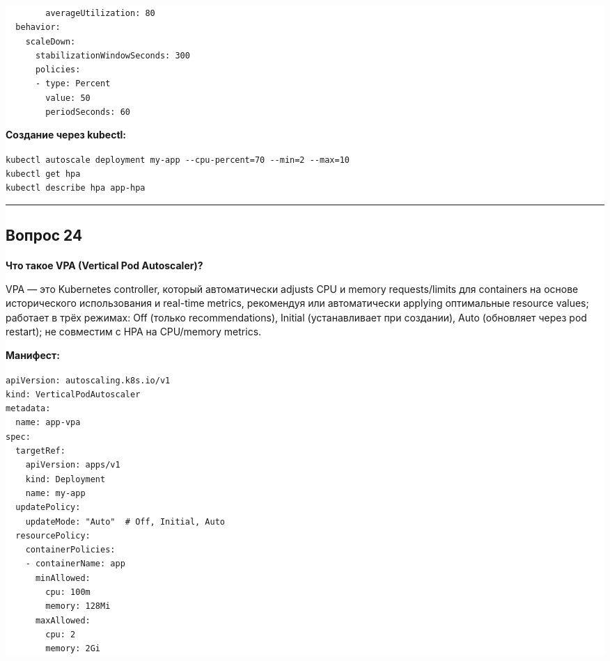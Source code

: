 ```
        averageUtilization: 80
  behavior:
    scaleDown:
      stabilizationWindowSeconds: 300
      policies:
      - type: Percent
        value: 50
        periodSeconds: 60
```

**Создание через kubectl:**
```
kubectl autoscale deployment my-app --cpu-percent=70 --min=2 --max=10
kubectl get hpa
kubectl describe hpa app-hpa
```

---

## Вопрос 24

**Что такое VPA (Vertical Pod Autoscaler)?**

VPA — это Kubernetes controller, который автоматически adjusts CPU и memory requests/limits для containers на основе исторического использования и real-time metrics, рекомендуя или автоматически applying оптимальные resource values; работает в трёх режимах: Off (только recommendations), Initial (устанавливает при создании), Auto (обновляет через pod restart); не совместим с HPA на CPU/memory metrics.

**Манифест:**
```
apiVersion: autoscaling.k8s.io/v1
kind: VerticalPodAutoscaler
metadata:
  name: app-vpa
spec:
  targetRef:
    apiVersion: apps/v1
    kind: Deployment
    name: my-app
  updatePolicy:
    updateMode: "Auto"  # Off, Initial, Auto
  resourcePolicy:
    containerPolicies:
    - containerName: app
      minAllowed:
        cpu: 100m
        memory: 128Mi
      maxAllowed:
        cpu: 2
        memory: 2Gi
```
